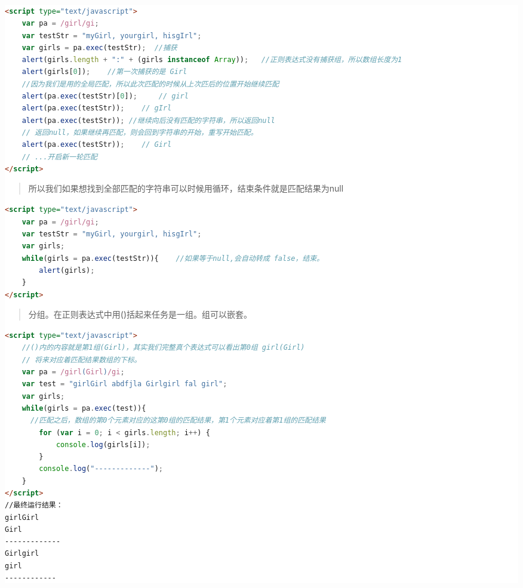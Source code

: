 ```html
<script type="text/javascript">
	var pa = /girl/gi;
	var testStr = "myGirl, yourgirl, hisgIrl";
	var girls = pa.exec(testStr);  //捕获
	alert(girls.length + ":" + (girls instanceof Array));	//正则表达式没有捕获组，所以数组长度为1
	alert(girls[0]);	//第一次捕获的是 Girl
  	//因为我们是用的全局匹配，所以此次匹配的时候从上次匹后的位置开始继续匹配
	alert(pa.exec(testStr)[0]);		// girl
	alert(pa.exec(testStr));	// gIrl
	alert(pa.exec(testStr)); //继续向后没有匹配的字符串，所以返回null
  	// 返回null，如果继续再匹配，则会回到字符串的开始，重写开始匹配。
	alert(pa.exec(testStr));	// Girl
  	// ...开启新一轮匹配
</script>
```

> 所以我们如果想找到全部匹配的字符串可以时候用循环，结束条件就是匹配结果为null

```html
<script type="text/javascript">
	var pa = /girl/gi;
	var testStr = "myGirl, yourgirl, hisgIrl";
	var girls;
	while(girls = pa.exec(testStr)){	//如果等于null,会自动转成 false，结束。
		alert(girls);
	}
</script>
```

> 分组。在正则表达式中用()括起来任务是一组。组可以嵌套。

```html
<script type="text/javascript">
  	//()内的内容就是第1组(Girl)，其实我们完整真个表达式可以看出第0组 girl(Girl)
  	// 将来对应着匹配结果数组的下标。  
	var pa = /girl(Girl)/gi;	
	var test = "girlGirl abdfjla Girlgirl fal girl";
	var girls;
	while(girls = pa.exec(test)){
      //匹配之后，数组的第0个元素对应的这第0组的匹配结果，第1个元素对应着第1组的匹配结果
		for (var i = 0; i < girls.length; i++) {
			console.log(girls[i]);
		}
		console.log("-------------");
	}
</script>
//最终运行结果：
girlGirl
Girl
-------------
Girlgirl
girl
------------
```
